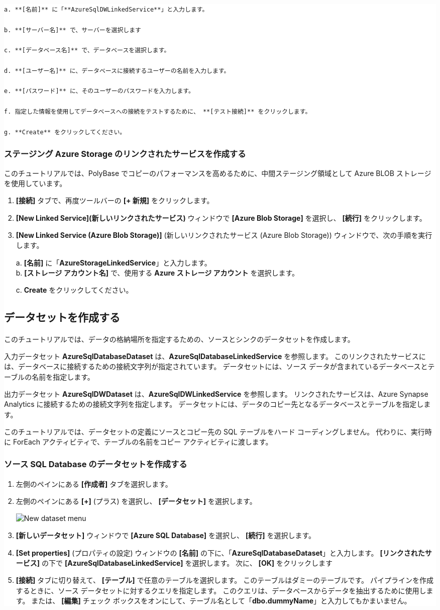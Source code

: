     a. **[名前]** に「**AzureSqlDWLinkedService**」と入力します。
     
    b. **[サーバー名]** で、サーバーを選択します
     
    c. **[データベース名]** で、データベースを選択します。 
     
    d. **[ユーザー名]** に、データベースに接続するユーザーの名前を入力します。 
     
    e. **[パスワード]** に、そのユーザーのパスワードを入力します。 
     
    f. 指定した情報を使用してデータベースへの接続をテストするために、 **[テスト接続]** をクリックします。
     
    g. **Create** をクリックしてください。

### <a name="create-the-staging-azure-storage-linked-service"></a>ステージング Azure Storage のリンクされたサービスを作成する
このチュートリアルでは、PolyBase でコピーのパフォーマンスを高めるために、中間ステージング領域として Azure BLOB ストレージを使用しています。

1. **[接続]** タブで、再度ツールバーの **[+ 新規]** をクリックします。 
1. **[New Linked Service]\(新しいリンクされたサービス\)** ウィンドウで **[Azure Blob Storage]** を選択し、 **[続行]** をクリックします。 
1. **[New Linked Service (Azure Blob Storage)]** \(新しいリンクされたサービス (Azure Blob Storage)\) ウィンドウで、次の手順を実行します。 

    a. **[名前]** に「**AzureStorageLinkedService**」と入力します。                                                 
    b. **[ストレージ アカウント名]** で、使用する **Azure ストレージ アカウント** を選択します。
    
    c. **Create** をクリックしてください。

## <a name="create-datasets"></a>データセットを作成する
このチュートリアルでは、データの格納場所を指定するための、ソースとシンクのデータセットを作成します。 

入力データセット **AzureSqlDatabaseDataset** は、**AzureSqlDatabaseLinkedService** を参照します。 このリンクされたサービスには、データベースに接続するための接続文字列が指定されています。 データセットには、ソース データが含まれているデータベースとテーブルの名前を指定します。 

出力データセット **AzureSqlDWDataset** は、**AzureSqlDWLinkedService** を参照します。 リンクされたサービスは、Azure Synapse Analytics に接続するための接続文字列を指定します。 データセットには、データのコピー先となるデータベースとテーブルを指定します。 

このチュートリアルでは、データセットの定義にソースとコピー先の SQL テーブルをハード コーディングしません。 代わりに、実行時に ForEach アクティビティで、テーブルの名前をコピー アクティビティに渡します。 

### <a name="create-a-dataset-for-source-sql-database"></a>ソース SQL Database のデータセットを作成する

1. 左側のペインにある **[作成者]** タブを選択します。

1. 左側のペインにある **[+]** (プラス) を選択し、 **[データセット]** を選択します。 

    ![New dataset menu](./media/tutorial-bulk-copy-portal/new-dataset-menu.png)
1. **[新しいデータセット]** ウィンドウで **[Azure SQL Database]** を選択し、 **[続行]** を選択します。 
    
1. **[Set properties]** \(プロパティの設定\) ウィンドウの **[名前]** の下に、「**AzureSqlDatabaseDataset**」と入力します。 **[リンクされたサービス]** の下で **[AzureSqlDatabaseLinkedService]** を選択します。 次に、 **[OK]** をクリックします

1. **[接続]** タブに切り替えて、 **[テーブル]** で任意のテーブルを選択します。 このテーブルはダミーのテーブルです。 パイプラインを作成するときに、ソース データセットに対するクエリを指定します。 このクエリは、データベースからデータを抽出するために使用します。 または、 **[編集]** チェック ボックスをオンにして、テーブル名として「**dbo.dummyName**」と入力してもかまいません。 
 
